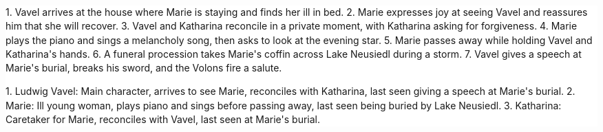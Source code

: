 
<events>
1. Vavel arrives at the house where Marie is staying and finds her ill in bed.
2. Marie expresses joy at seeing Vavel and reassures him that she will recover.
3. Vavel and Katharina reconcile in a private moment, with Katharina asking for forgiveness.
4. Marie plays the piano and sings a melancholy song, then asks to look at the evening star.
5. Marie passes away while holding Vavel and Katharina's hands.
6. A funeral procession takes Marie's coffin across Lake Neusiedl during a storm.
7. Vavel gives a speech at Marie's burial, breaks his sword, and the Volons fire a salute.
</events>

<characters>1. Ludwig Vavel: Main character, arrives to see Marie, reconciles with Katharina, last seen giving a speech at Marie's burial.
2. Marie: Ill young woman, plays piano and sings before passing away, last seen being buried by Lake Neusiedl.
3. Katharina: Caretaker for Marie, reconciles with Vavel, last seen at Marie's burial.</characters>